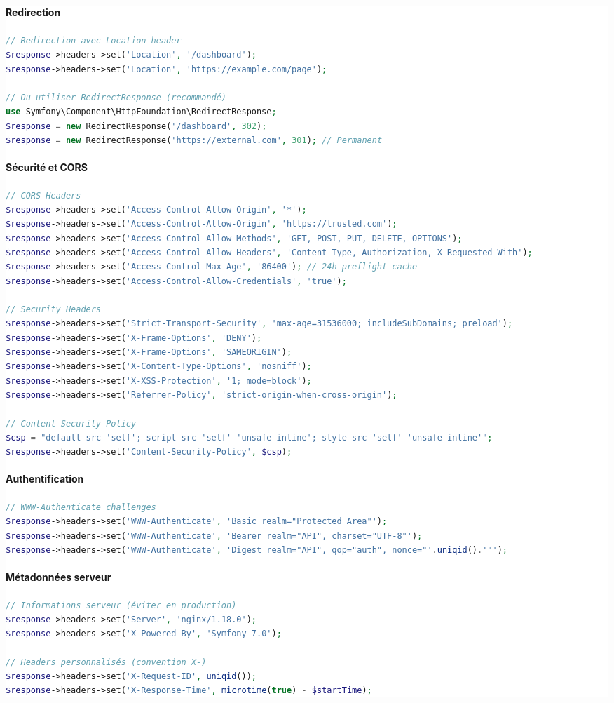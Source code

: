 #### Redirection
```php
// Redirection avec Location header
$response->headers->set('Location', '/dashboard');
$response->headers->set('Location', 'https://example.com/page');

// Ou utiliser RedirectResponse (recommandé)
use Symfony\Component\HttpFoundation\RedirectResponse;
$response = new RedirectResponse('/dashboard', 302);
$response = new RedirectResponse('https://external.com', 301); // Permanent
```

#### Sécurité et CORS
```php
// CORS Headers
$response->headers->set('Access-Control-Allow-Origin', '*');
$response->headers->set('Access-Control-Allow-Origin', 'https://trusted.com');
$response->headers->set('Access-Control-Allow-Methods', 'GET, POST, PUT, DELETE, OPTIONS');
$response->headers->set('Access-Control-Allow-Headers', 'Content-Type, Authorization, X-Requested-With');
$response->headers->set('Access-Control-Max-Age', '86400'); // 24h preflight cache
$response->headers->set('Access-Control-Allow-Credentials', 'true');

// Security Headers
$response->headers->set('Strict-Transport-Security', 'max-age=31536000; includeSubDomains; preload');
$response->headers->set('X-Frame-Options', 'DENY');
$response->headers->set('X-Frame-Options', 'SAMEORIGIN');
$response->headers->set('X-Content-Type-Options', 'nosniff');
$response->headers->set('X-XSS-Protection', '1; mode=block');
$response->headers->set('Referrer-Policy', 'strict-origin-when-cross-origin');

// Content Security Policy
$csp = "default-src 'self'; script-src 'self' 'unsafe-inline'; style-src 'self' 'unsafe-inline'";
$response->headers->set('Content-Security-Policy', $csp);
```

#### Authentification
```php
// WWW-Authenticate challenges
$response->headers->set('WWW-Authenticate', 'Basic realm="Protected Area"');
$response->headers->set('WWW-Authenticate', 'Bearer realm="API", charset="UTF-8"');
$response->headers->set('WWW-Authenticate', 'Digest realm="API", qop="auth", nonce="'.uniqid().'"');
```

#### Métadonnées serveur
```php
// Informations serveur (éviter en production)
$response->headers->set('Server', 'nginx/1.18.0');
$response->headers->set('X-Powered-By', 'Symfony 7.0');

// Headers personnalisés (convention X-)
$response->headers->set('X-Request-ID', uniqid());
$response->headers->set('X-Response-Time', microtime(true) - $startTime);
```
